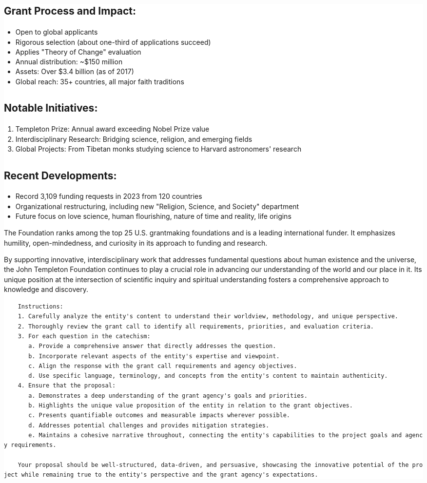## Grant Process and Impact:
- Open to global applicants
- Rigorous selection (about one-third of applications succeed)
- Applies "Theory of Change" evaluation
- Annual distribution: ~$150 million
- Assets: Over $3.4 billion (as of 2017)
- Global reach: 35+ countries, all major faith traditions

## Notable Initiatives:
1. Templeton Prize: Annual award exceeding Nobel Prize value
2. Interdisciplinary Research: Bridging science, religion, and emerging fields
3. Global Projects: From Tibetan monks studying science to Harvard astronomers' research

## Recent Developments:
- Record 3,109 funding requests in 2023 from 120 countries
- Organizational restructuring, including new "Religion, Science, and Society" department
- Future focus on love science, human flourishing, nature of time and reality, life origins

The Foundation ranks among the top 25 U.S. grantmaking foundations and is a leading international funder. It emphasizes humility, open-mindedness, and curiosity in its approach to funding and research.

By supporting innovative, interdisciplinary work that addresses fundamental questions about human existence and the universe, the John Templeton Foundation continues to play a crucial role in advancing our understanding of the world and our place in it. Its unique position at the intersection of scientific inquiry and spiritual understanding fosters a comprehensive approach to knowledge and discovery.

        Instructions:
        1. Carefully analyze the entity's content to understand their worldview, methodology, and unique perspective.
        2. Thoroughly review the grant call to identify all requirements, priorities, and evaluation criteria.
        3. For each question in the catechism:
           a. Provide a comprehensive answer that directly addresses the question.
           b. Incorporate relevant aspects of the entity's expertise and viewpoint.
           c. Align the response with the grant call requirements and agency objectives.
           d. Use specific language, terminology, and concepts from the entity's content to maintain authenticity.
        4. Ensure that the proposal:
           a. Demonstrates a deep understanding of the grant agency's goals and priorities.
           b. Highlights the unique value proposition of the entity in relation to the grant objectives.
           c. Presents quantifiable outcomes and measurable impacts wherever possible.
           d. Addresses potential challenges and provides mitigation strategies.
           e. Maintains a cohesive narrative throughout, connecting the entity's capabilities to the project goals and agency requirements.

        Your proposal should be well-structured, data-driven, and persuasive, showcasing the innovative potential of the project while remaining true to the entity's perspective and the grant agency's expectations.
        